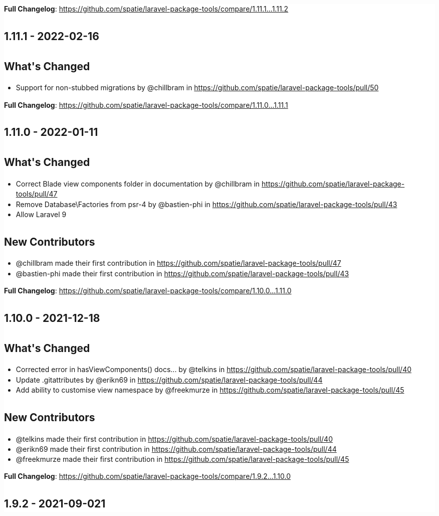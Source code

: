 **Full Changelog**: https://github.com/spatie/laravel-package-tools/compare/1.11.1...1.11.2

## 1.11.1 - 2022-02-16

## What's Changed

- Support for non-stubbed migrations by @chillbram in https://github.com/spatie/laravel-package-tools/pull/50

**Full Changelog**: https://github.com/spatie/laravel-package-tools/compare/1.11.0...1.11.1

## 1.11.0 - 2022-01-11

## What's Changed

- Correct Blade view components folder in documentation by @chillbram in https://github.com/spatie/laravel-package-tools/pull/47
- Remove Database\Factories from psr-4 by @bastien-phi in https://github.com/spatie/laravel-package-tools/pull/43
- Allow Laravel 9

## New Contributors

- @chillbram made their first contribution in https://github.com/spatie/laravel-package-tools/pull/47
- @bastien-phi made their first contribution in https://github.com/spatie/laravel-package-tools/pull/43

**Full Changelog**: https://github.com/spatie/laravel-package-tools/compare/1.10.0...1.11.0

## 1.10.0 - 2021-12-18

## What's Changed

- Corrected error in hasViewComponents() docs... by @telkins in https://github.com/spatie/laravel-package-tools/pull/40
- Update .gitattributes by @erikn69 in https://github.com/spatie/laravel-package-tools/pull/44
- Add ability to customise view namespace by @freekmurze in https://github.com/spatie/laravel-package-tools/pull/45

## New Contributors

- @telkins made their first contribution in https://github.com/spatie/laravel-package-tools/pull/40
- @erikn69 made their first contribution in https://github.com/spatie/laravel-package-tools/pull/44
- @freekmurze made their first contribution in https://github.com/spatie/laravel-package-tools/pull/45

**Full Changelog**: https://github.com/spatie/laravel-package-tools/compare/1.9.2...1.10.0

## 1.9.2 - 2021-09-021
